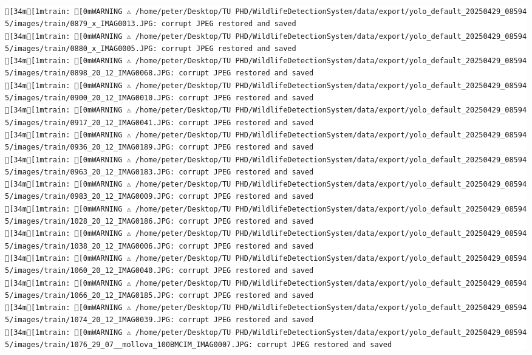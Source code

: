     [34m[1mtrain: [0mWARNING ⚠️ /home/peter/Desktop/TU PHD/WildlifeDetectionSystem/data/export/yolo_default_20250429_085945/images/train/0879_x_IMAG0013.JPG: corrupt JPEG restored and saved
    [34m[1mtrain: [0mWARNING ⚠️ /home/peter/Desktop/TU PHD/WildlifeDetectionSystem/data/export/yolo_default_20250429_085945/images/train/0880_x_IMAG0005.JPG: corrupt JPEG restored and saved
    [34m[1mtrain: [0mWARNING ⚠️ /home/peter/Desktop/TU PHD/WildlifeDetectionSystem/data/export/yolo_default_20250429_085945/images/train/0898_20_12_IMAG0068.JPG: corrupt JPEG restored and saved
    [34m[1mtrain: [0mWARNING ⚠️ /home/peter/Desktop/TU PHD/WildlifeDetectionSystem/data/export/yolo_default_20250429_085945/images/train/0900_20_12_IMAG0010.JPG: corrupt JPEG restored and saved
    [34m[1mtrain: [0mWARNING ⚠️ /home/peter/Desktop/TU PHD/WildlifeDetectionSystem/data/export/yolo_default_20250429_085945/images/train/0917_20_12_IMAG0041.JPG: corrupt JPEG restored and saved
    [34m[1mtrain: [0mWARNING ⚠️ /home/peter/Desktop/TU PHD/WildlifeDetectionSystem/data/export/yolo_default_20250429_085945/images/train/0936_20_12_IMAG0189.JPG: corrupt JPEG restored and saved
    [34m[1mtrain: [0mWARNING ⚠️ /home/peter/Desktop/TU PHD/WildlifeDetectionSystem/data/export/yolo_default_20250429_085945/images/train/0963_20_12_IMAG0183.JPG: corrupt JPEG restored and saved
    [34m[1mtrain: [0mWARNING ⚠️ /home/peter/Desktop/TU PHD/WildlifeDetectionSystem/data/export/yolo_default_20250429_085945/images/train/0983_20_12_IMAG0009.JPG: corrupt JPEG restored and saved
    [34m[1mtrain: [0mWARNING ⚠️ /home/peter/Desktop/TU PHD/WildlifeDetectionSystem/data/export/yolo_default_20250429_085945/images/train/1028_20_12_IMAG0186.JPG: corrupt JPEG restored and saved
    [34m[1mtrain: [0mWARNING ⚠️ /home/peter/Desktop/TU PHD/WildlifeDetectionSystem/data/export/yolo_default_20250429_085945/images/train/1038_20_12_IMAG0006.JPG: corrupt JPEG restored and saved
    [34m[1mtrain: [0mWARNING ⚠️ /home/peter/Desktop/TU PHD/WildlifeDetectionSystem/data/export/yolo_default_20250429_085945/images/train/1060_20_12_IMAG0040.JPG: corrupt JPEG restored and saved
    [34m[1mtrain: [0mWARNING ⚠️ /home/peter/Desktop/TU PHD/WildlifeDetectionSystem/data/export/yolo_default_20250429_085945/images/train/1066_20_12_IMAG0185.JPG: corrupt JPEG restored and saved
    [34m[1mtrain: [0mWARNING ⚠️ /home/peter/Desktop/TU PHD/WildlifeDetectionSystem/data/export/yolo_default_20250429_085945/images/train/1074_20_12_IMAG0039.JPG: corrupt JPEG restored and saved
    [34m[1mtrain: [0mWARNING ⚠️ /home/peter/Desktop/TU PHD/WildlifeDetectionSystem/data/export/yolo_default_20250429_085945/images/train/1076_29_07__mollova_100BMCIM_IMAG0007.JPG: corrupt JPEG restored and saved
